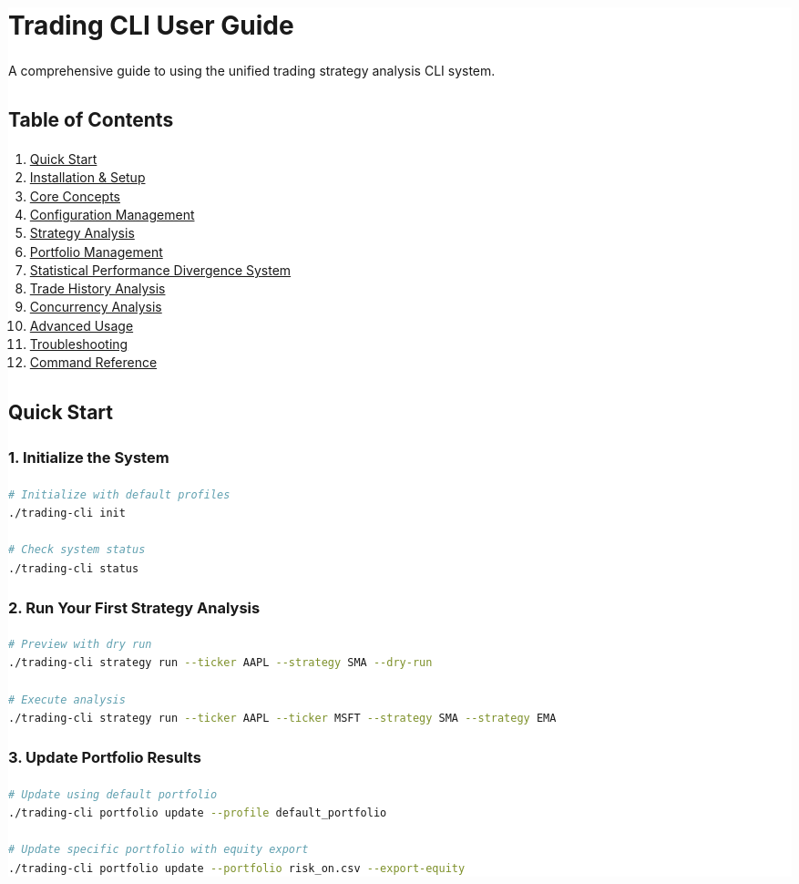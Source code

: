 # Trading CLI User Guide

A comprehensive guide to using the unified trading strategy analysis CLI system.

## Table of Contents

1. [Quick Start](#quick-start)
2. [Installation & Setup](#installation--setup)
3. [Core Concepts](#core-concepts)
4. [Configuration Management](#configuration-management)
5. [Strategy Analysis](#strategy-analysis)
6. [Portfolio Management](#portfolio-management)
7. [Statistical Performance Divergence System](#statistical-performance-divergence-system)
8. [Trade History Analysis](#trade-history-analysis)
9. [Concurrency Analysis](#concurrency-analysis)
10. [Advanced Usage](#advanced-usage)
11. [Troubleshooting](#troubleshooting)
12. [Command Reference](#command-reference)

## Quick Start

### 1. Initialize the System

```bash
# Initialize with default profiles
./trading-cli init

# Check system status
./trading-cli status
```

### 2. Run Your First Strategy Analysis

```bash
# Preview with dry run
./trading-cli strategy run --ticker AAPL --strategy SMA --dry-run

# Execute analysis
./trading-cli strategy run --ticker AAPL --ticker MSFT --strategy SMA --strategy EMA
```

### 3. Update Portfolio Results

```bash
# Update using default portfolio
./trading-cli portfolio update --profile default_portfolio

# Update specific portfolio with equity export
./trading-cli portfolio update --portfolio risk_on.csv --export-equity
```
